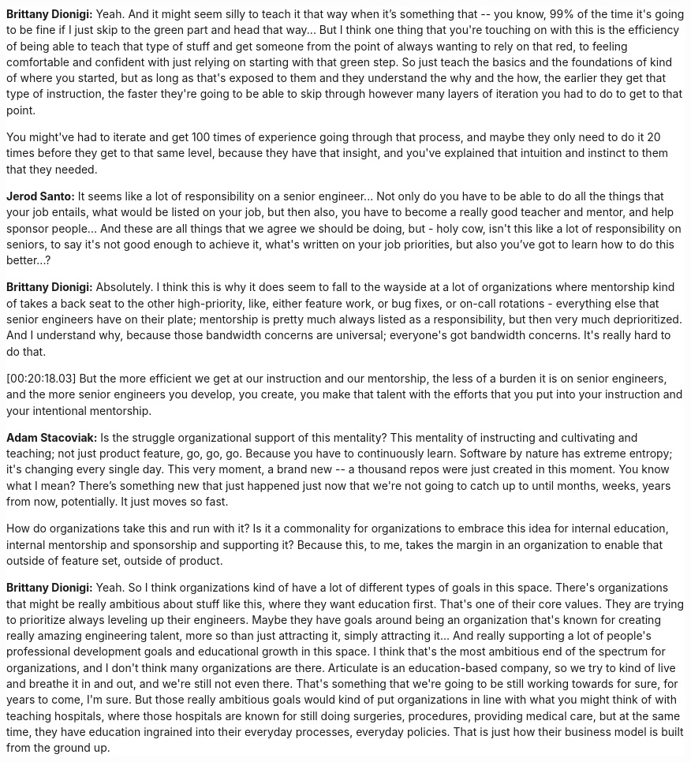 **Brittany Dionigi:** Yeah. And it might seem silly to teach it that way when it’s something that -- you know, 99% of the time it's going to be fine if I just skip to the green part and head that way... But I think one thing that you're touching on with this is the efficiency of being able to teach that type of stuff and get someone from the point of always wanting to rely on that red, to feeling comfortable and confident with just relying on starting with that green step. So just teach the basics and the foundations of kind of where you started, but as long as that's exposed to them and they understand the why and the how, the earlier they get that type of instruction, the faster they're going to be able to skip through however many layers of iteration you had to do to get to that point.

You might've had to iterate and get 100 times of experience going through that process, and maybe they only need to do it 20 times before they get to that same level, because they have that insight, and you've explained that intuition and instinct to them that they needed.

**Jerod Santo:** It seems like a lot of responsibility on a senior engineer... Not only do you have to be able to do all the things that your job entails, what would be listed on your job, but then also, you have to become a really good teacher and mentor, and help sponsor people... And these are all things that we agree we should be doing, but - holy cow, isn't this like a lot of responsibility on seniors, to say it's not good enough to achieve it, what's written on your job priorities, but also you’ve got to learn how to do this better...?

**Brittany Dionigi:** Absolutely. I think this is why it does seem to fall to the wayside at a lot of organizations where mentorship kind of takes a back seat to the other high-priority, like, either feature work, or bug fixes, or on-call rotations - everything else that senior engineers have on their plate; mentorship is pretty much always listed as a responsibility, but then very much deprioritized. And I understand why, because those bandwidth concerns are universal; everyone's got bandwidth concerns. It's really hard to do that.

\[00:20:18.03\] But the more efficient we get at our instruction and our mentorship, the less of a burden it is on senior engineers, and the more senior engineers you develop, you create, you make that talent with the efforts that you put into your instruction and your intentional mentorship.

**Adam Stacoviak:** Is the struggle organizational support of this mentality? This mentality of instructing and cultivating and teaching; not just product feature, go, go, go. Because you have to continuously learn. Software by nature has extreme entropy; it's changing every single day. This very moment, a brand new -- a thousand repos were just created in this moment. You know what I mean? There’s something new that just happened just now that we're not going to catch up to until months, weeks, years from now, potentially. It just moves so fast.

How do organizations take this and run with it? Is it a commonality for organizations to embrace this idea for internal education, internal mentorship and sponsorship and supporting it? Because this, to me, takes the margin in an organization to enable that outside of feature set, outside of product.

**Brittany Dionigi:** Yeah. So I think organizations kind of have a lot of different types of goals in this space. There's organizations that might be really ambitious about stuff like this, where they want education first. That's one of their core values. They are trying to prioritize always leveling up their engineers. Maybe they have goals around being an organization that's known for creating really amazing engineering talent, more so than just attracting it, simply attracting it... And really supporting a lot of people's professional development goals and educational growth in this space. I think that's the most ambitious end of the spectrum for organizations, and I don't think many organizations are there. Articulate is an education-based company, so we try to kind of live and breathe it in and out, and we're still not even there. That's something that we're going to be still working towards for sure, for years to come, I'm sure. But those really ambitious goals would kind of put organizations in line with what you might think of with teaching hospitals, where those hospitals are known for still doing surgeries, procedures, providing medical care, but at the same time, they have education ingrained into their everyday processes, everyday policies. That is just how their business model is built from the ground up.
